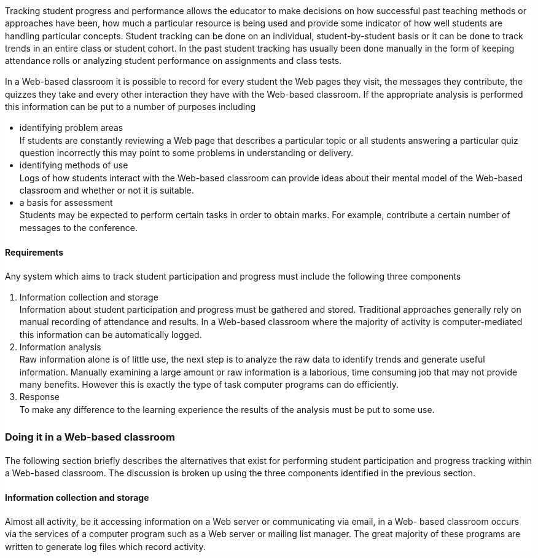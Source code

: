 Tracking student progress and performance allows the educator to make decisions on how successful past teaching methods or approaches have been, how much a particular resource is being used and provide some indicator of how well students are handling particular concepts. Student tracking can be done on an individual, student-by-student basis or it can be done to track trends in an entire class or student cohort. In the past student tracking has usually been done manually in the form of keeping attendance rolls or analyzing student performance on assignments and class tests.

In a Web-based classroom it is possible to record for every student the Web pages they visit, the messages they contribute, the quizzes they take and every other interaction they have with the Web-based classroom. If the appropriate analysis is performed this information can be put to a number of purposes including

- identifying problem areas  
    If students are constantly reviewing a Web page that describes a particular topic or all students answering a particular quiz question incorrectly this may point to some problems in understanding or delivery.
- identifying methods of use  
    Logs of how students interact with the Web-based classroom can provide ideas about their mental model of the Web-based classroom and whether or not it is suitable.
- a basis for assessment  
    Students may be expected to perform certain tasks in order to obtain marks. For example, contribute a certain number of messages to the conference.

#### Requirements

Any system which aims to track student participation and progress must include the following three components

1. Information collection and storage  
    Information about student participation and progress must be gathered and stored. Traditional approaches generally rely on manual recording of attendance and results. In a Web-based classroom where the majority of activity is computer-mediated this information can be automatically logged.
2. Information analysis  
    Raw information alone is of little use, the next step is to analyze the raw data to identify trends and generate useful information. Manually examining a large amount or raw information is a laborious, time consuming job that may not provide many benefits. However this is exactly the type of task computer programs can do efficiently.
3. Response  
    To make any difference to the learning experience the results of the analysis must be put to some use.

### Doing it in a Web-based classroom

The following section briefly describes the alternatives that exist for performing student participation and progress tracking within a Web-based classroom. The discussion is broken up using the three components identified in the previous section.

#### Information collection and storage

Almost all activity, be it accessing information on a Web server or communicating via email, in a Web- based classroom occurs via the services of a computer program such as a Web server or mailing list manager. The great majority of these programs are written to generate log files which record activity.
